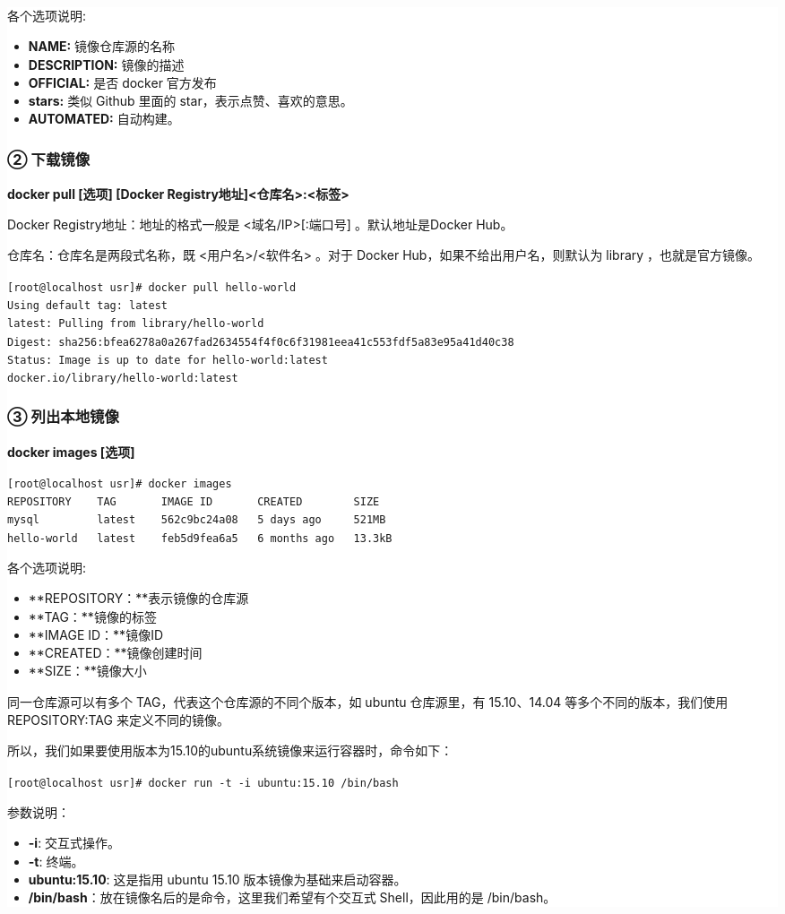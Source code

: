 各个选项说明:

- **NAME:** 镜像仓库源的名称
- **DESCRIPTION:** 镜像的描述
- **OFFICIAL:** 是否 docker 官方发布
- **stars:** 类似 Github 里面的 star，表示点赞、喜欢的意思。
- **AUTOMATED:** 自动构建。



### ② 下载镜像

**docker pull [选项] [Docker Registry地址]<仓库名>:<标签>**

Docker Registry地址：地址的格式一般是 <域名/IP>[:端口号] 。默认地址是Docker Hub。

仓库名：仓库名是两段式名称，既 <用户名>/<软件名> 。对于 Docker Hub，如果不给出用户名，则默认为 library ，也就是官方镜像。

```
[root@localhost usr]# docker pull hello-world
Using default tag: latest
latest: Pulling from library/hello-world
Digest: sha256:bfea6278a0a267fad2634554f4f0c6f31981eea41c553fdf5a83e95a41d40c38
Status: Image is up to date for hello-world:latest
docker.io/library/hello-world:latest

```

### ③ 列出本地镜像

**docker images [选项]**

```
[root@localhost usr]# docker images
REPOSITORY    TAG       IMAGE ID       CREATED        SIZE
mysql         latest    562c9bc24a08   5 days ago     521MB
hello-world   latest    feb5d9fea6a5   6 months ago   13.3kB
```

各个选项说明:

- **REPOSITORY：**表示镜像的仓库源
- **TAG：**镜像的标签
- **IMAGE ID：**镜像ID
- **CREATED：**镜像创建时间
- **SIZE：**镜像大小



同一仓库源可以有多个 TAG，代表这个仓库源的不同个版本，如 ubuntu 仓库源里，有 15.10、14.04 等多个不同的版本，我们使用 REPOSITORY:TAG 来定义不同的镜像。

所以，我们如果要使用版本为15.10的ubuntu系统镜像来运行容器时，命令如下：

```
[root@localhost usr]# docker run -t -i ubuntu:15.10 /bin/bash 
```

参数说明：

- **-i**: 交互式操作。
- **-t**: 终端。
- **ubuntu:15.10**: 这是指用 ubuntu 15.10 版本镜像为基础来启动容器。
- **/bin/bash**：放在镜像名后的是命令，这里我们希望有个交互式 Shell，因此用的是 /bin/bash。
